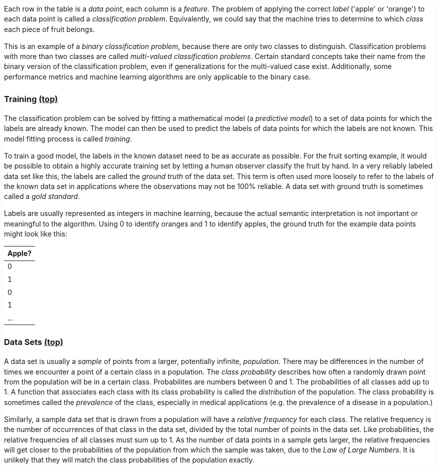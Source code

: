 Each row in the table is a *data point*, each column is a *feature*. The problem of applying the correct *label* ('apple' or 'orange') to each data point is called a *classification problem*. Equivalently, we could say that the machine tries to determine to which *class* each piece of fruit belongs.

This is an example of a *binary classification problem*, because there are only two classes to distinguish. Classification problems with more than two classes are called *multi-valued classification problems*. Certain standard concepts take their name from the binary version of the classification problem, even if generalizations for the multi-valued case exist. Additionally, some performance metrics and machine learning algorithms are only applicable to the binary case.

<a name="theorytraining"></a>
### Training [(top)](#tableofcontents)

The classification problem can be solved by fitting a mathematical model (a *predictive model*) to a set of data points for which the labels are already known. The model can then be used to predict the labels of data points for which the labels are not known. This model fitting process is called *training*.

To train a good model, the labels in the known dataset need to be as accurate as possible. For the fruit sorting example, it would be possible to obtain a highly accurate training set by letting a human observer classify the fruit by hand. In a very reliably labeled data set like this, the labels are called the *ground truth* of the data set. This term is often used more loosely to refer to the labels of the known data set in applications where the observations may not be 100% reliable. A data set with ground truth is sometimes called a *gold standard*.

Labels are usually represented as integers in machine learning, because the actual semantic interpretation is not important or meaningful to the algorithm. Using 0 to identify oranges and 1 to identify apples, the ground truth for the example data points might look like this:

| Apple? |
|--------|
| 0      |
| 1      |
| 0      |
| 1      |
| ...    |


<a name="theorydatasets"></a>
### Data Sets [(top)](#tableofcontents)

A data set is usually a *sample* of points from a larger, potentially infinite, *population*. There may be differences in the number of times we encounter a point of a certain class in a population. The *class probability* describes how often a randomly drawn point from the population will be in a certain class. Probabilites are numbers between 0 and 1. The probabilities of all classes add up to 1. A function that associates each class with its class probability is called the *distribution* of the population. The class probability is sometimes called the *prevalence* of the class, especially in medical applications (e.g. the prevalence of a disease in a population.)

Similarly, a sample data set that is drawn from a population will have a *relative frequency* for each class. The relative frequency is the number of occurrences of that class in the data set, divided by the total number of points in the data set. Like probabilities, the relative frequencies of all classes must sum up to 1. As the number of data points in a sample gets larger, the relative frequencies will get closer to the probabilities of the population from which the sample was taken, due to the *Law of Large Numbers*.  It is unlikely that they will match the class probabilities of the population exactly.
